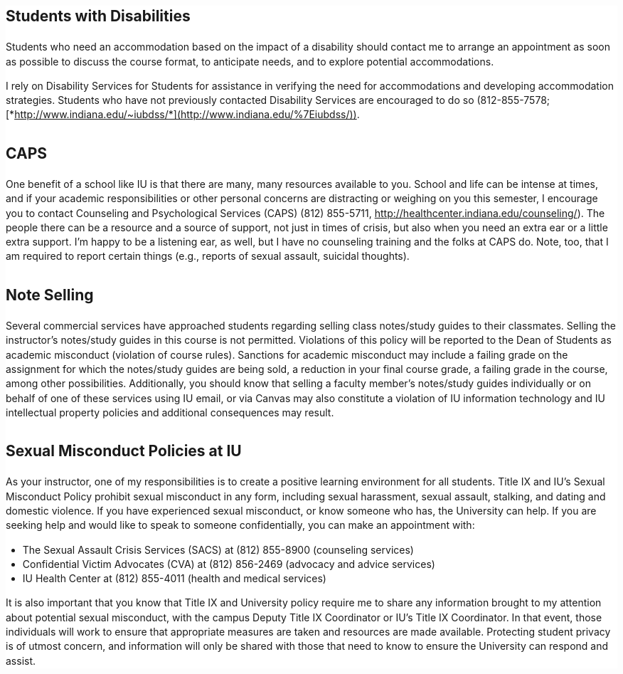 
## Students with Disabilities

Students who need an accommodation based on the impact of a disability should contact me to arrange an appointment as soon as possible to discuss the course format, to anticipate needs, and to explore potential accommodations.

I rely on Disability Services for Students for assistance in verifying the need for accommodations and developing accommodation strategies. Students who have not previously contacted Disability Services are encouraged to do so (812-855-7578; [*http://www.indiana.edu/~iubdss/*](http://www.indiana.edu/%7Eiubdss/)).


## CAPS

One benefit of a school like IU is that there are many, many resources available to you. School and life can be intense at times, and if your academic responsibilities or other personal concerns are distracting or weighing on you this semester, I encourage you to contact Counseling and Psychological Services (CAPS) (812) 855-5711, http://healthcenter.indiana.edu/counseling/). The people there can be a resource and a source of support, not just in times of crisis, but also when you need an extra ear or a little extra support. I’m happy to be a listening ear, as well, but I have no counseling training and the folks at CAPS do. Note, too, that I am required to report certain things (e.g., reports of sexual assault, suicidal thoughts).


## Note Selling

Several commercial services have approached students regarding selling class notes/study guides to their classmates. Selling the instructor’s notes/study guides in this course is not permitted. Violations of this policy will be reported to the Dean of Students as academic misconduct (violation of course rules). Sanctions for academic misconduct may include a failing grade on the assignment for which the notes/study guides are being sold, a reduction in your final course grade, a failing grade in the course, among other possibilities. Additionally, you should know that selling a faculty member’s notes/study guides individually or on behalf of one of these services using IU email, or via Canvas may also constitute a violation of IU information technology and IU intellectual property policies and additional consequences may result.


## Sexual Misconduct Policies at IU

As your instructor, one of my responsibilities is to create a positive learning environment for all students. Title IX and IU’s Sexual Misconduct Policy prohibit sexual misconduct in any form, including sexual harassment, sexual assault, stalking, and dating and domestic violence.  If you have experienced sexual misconduct, or know someone who has, the University can help. If you are seeking help and would like to speak to someone confidentially, you can make an appointment with:

- The Sexual Assault Crisis Services (SACS) at (812) 855-8900 (counseling services)
- Confidential Victim Advocates (CVA) at (812) 856-2469 (advocacy and advice services)
- IU Health Center at (812) 855-4011 (health and medical services)

It is also important that you know that Title IX and University policy require me to share any information brought to my attention about potential sexual misconduct, with the campus Deputy Title IX Coordinator or IU’s Title IX Coordinator.  In that event, those individuals will work to ensure that appropriate measures are taken and resources are made available.   Protecting student privacy is of utmost concern, and information will only be shared with those that need to know to ensure the University can respond and assist.
